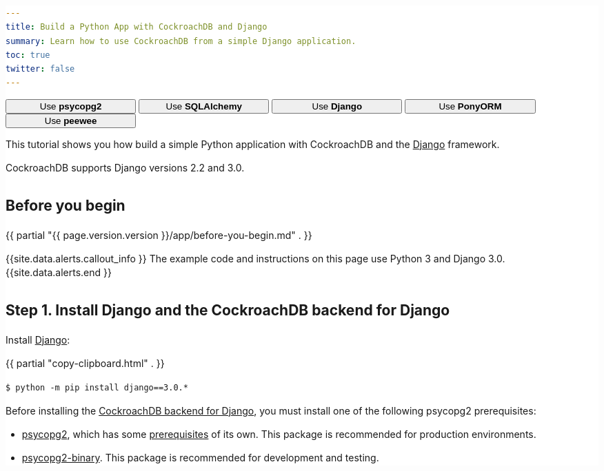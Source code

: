 ```yaml
---
title: Build a Python App with CockroachDB and Django
summary: Learn how to use CockroachDB from a simple Django application.
toc: true
twitter: false
---
```


<div class="filters filters-big clearfix">
    <a href="build-a-python-app-with-cockroachdb.html"><button style="width: 22%" class="filter-button">Use <strong>psycopg2</strong></button></a>
    <a href="build-a-python-app-with-cockroachdb-sqlalchemy.html"><button style="width: 22%" class="filter-button">Use <strong>SQLAlchemy</strong></button></a>
    <a href="build-a-python-app-with-cockroachdb-django.html"><button style="width: 22%" class="filter-button current">Use <strong>Django</strong></button></a>
    <a href="build-a-python-app-with-cockroachdb-pony.html"><button style="width: 22%" class="filter-button">Use <strong>PonyORM</strong></button></a>
    <a href="http://docs.peewee-orm.com/en/latest/peewee/playhouse.html#cockroach-database"><button style="width: 22%" class="filter-button">Use <strong>peewee</strong></button></a>
</div>

This tutorial shows you how build a simple Python application with CockroachDB and the [Django](https://www.djangoproject.com/) framework.

CockroachDB supports Django versions 2.2 and 3.0.

## Before you begin

{{ partial "{{ page.version.version }}/app/before-you-begin.md" . }}

{{site.data.alerts.callout_info }}
The example code and instructions on this page use Python 3 and Django 3.0.
{{site.data.alerts.end }}

## Step 1. Install Django and the CockroachDB backend for Django

Install [Django](https://docs.djangoproject.com/en/3.0/topics/install/):

{{ partial "copy-clipboard.html" . }}
~~~ shell
$ python -m pip install django==3.0.*
~~~

Before installing the [CockroachDB backend for Django](https://github.com/cockroachdb/django-cockroachdb), you must install one of the following psycopg2 prerequisites:

- [psycopg2](https://pypi.org/project/psycopg2/), which has some [prerequisites](https://www.psycopg.org/docs/install.html#prerequisites) of its own. This package is recommended for production environments.

- [psycopg2-binary](https://pypi.org/project/psycopg2-binary/). This package is recommended for development and testing.
